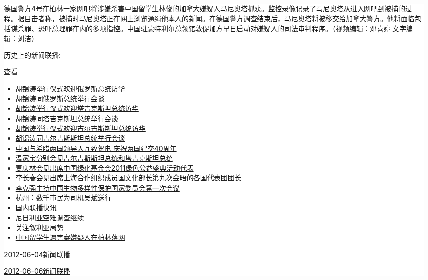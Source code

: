 
德国警方4号在柏林一家网吧将涉嫌杀害中国留学生林俊的加拿大嫌疑人马尼奥塔抓获。监控录像记录了马尼奥塔从进入网吧到被捕的过程。据目击者称，被捕时马尼奥塔正在网上浏览通缉他本人的新闻。在德国警方调查结束后，马尼奥塔将被移交给加拿大警方。他将面临包括谋杀罪、恐吓总理罪在内的多项指控。中国驻蒙特利尔总领馆敦促加方早日启动对嫌疑人的司法审判程序。（视频编辑：邓喜婷 文字编辑：刘洁）






历史上的新闻联播:

 查看
 

* [胡锦涛举行仪式欢迎俄罗斯总统访华](#胡锦涛举行仪式欢迎俄罗斯总统访华)
* [胡锦涛同俄罗斯总统举行会谈](#胡锦涛同俄罗斯总统举行会谈)
* [胡锦涛举行仪式欢迎塔吉克斯坦总统访华](#胡锦涛举行仪式欢迎塔吉克斯坦总统访华)
* [胡锦涛同塔吉克斯坦总统举行会谈](#胡锦涛同塔吉克斯坦总统举行会谈)
* [胡锦涛举行仪式欢迎吉尔吉斯斯坦总统访华](#胡锦涛举行仪式欢迎吉尔吉斯斯坦总统访华)
* [胡锦涛同吉尔吉斯斯坦总统举行会谈](#胡锦涛同吉尔吉斯斯坦总统举行会谈)
* [中国与希腊两国领导人互致贺电 庆祝两国建交40周年](#中国与希腊两国领导人互致贺电-庆祝两国建交40周年)
* [温家宝分别会见吉尔吉斯斯坦总统和塔吉克斯坦总统](#温家宝分别会见吉尔吉斯斯坦总统和塔吉克斯坦总统)
* [贾庆林会见出席中国绿化基金会2011绿色公益盛典活动代表](#贾庆林会见出席中国绿化基金会2011绿色公益盛典活动代表)
* [李长春会见出席上海合作组织成员国文化部长第九次会晤的各国代表团团长](#李长春会见出席上海合作组织成员国文化部长第九次会晤的各国代表团团长)
* [李克强主持中国生物多样性保护国家委员会第一次会议](#李克强主持中国生物多样性保护国家委员会第一次会议)
* [杭州：数千市民为司机吴斌送行](#杭州：数千市民为司机吴斌送行)
* [国内联播快讯](#国内联播快讯)
* [尼日利亚空难调查继续](#尼日利亚空难调查继续)
* [关注叙利亚局势](#关注叙利亚局势)
* [中国留学生遇害案嫌疑人在柏林落网](#中国留学生遇害案嫌疑人在柏林落网)






[2012-06-04新闻联播](/xinwenlianbo/20120604)


[2012-06-06新闻联播](/xinwenlianbo/20120606)



